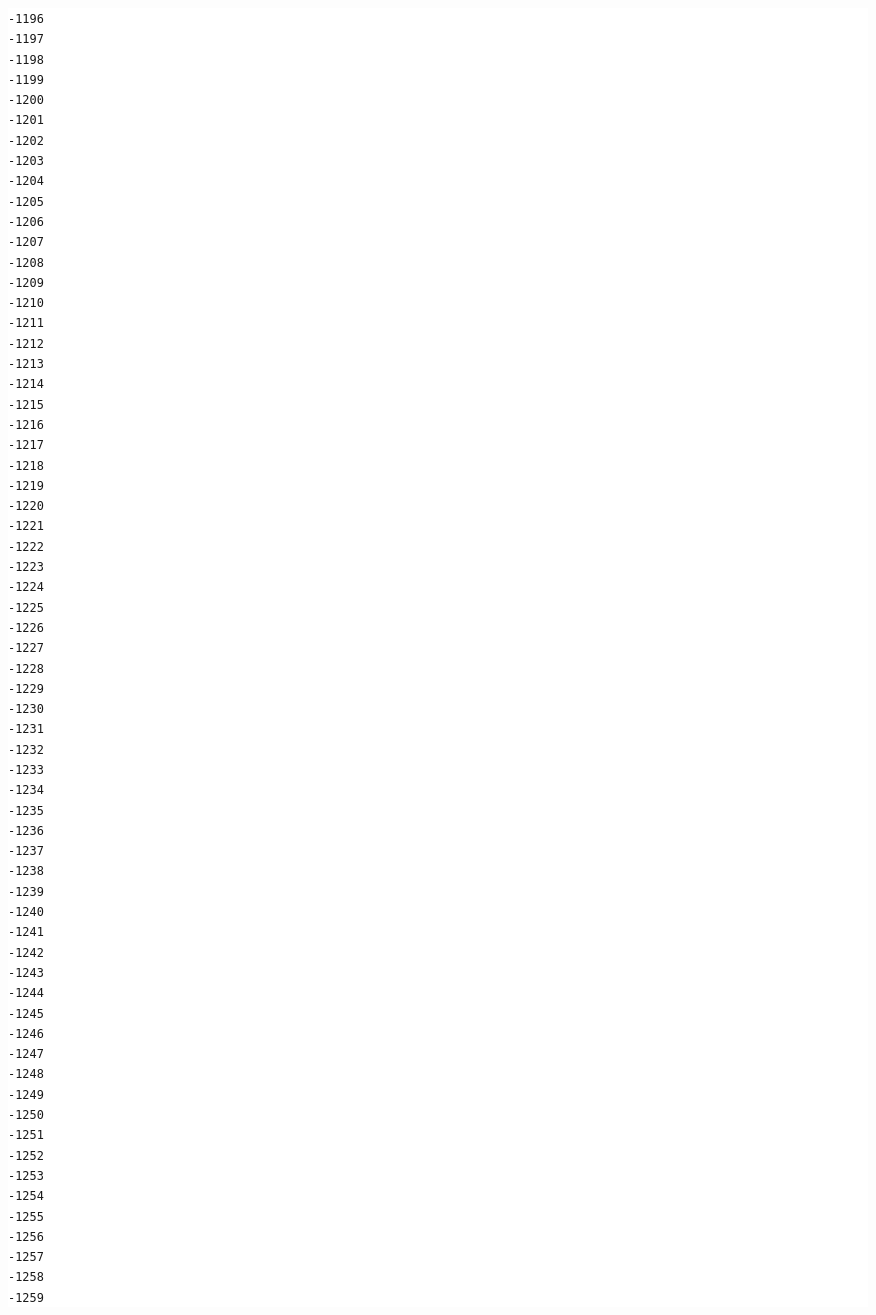     -1196
    -1197
    -1198
    -1199
    -1200
    -1201
    -1202
    -1203
    -1204
    -1205
    -1206
    -1207
    -1208
    -1209
    -1210
    -1211
    -1212
    -1213
    -1214
    -1215
    -1216
    -1217
    -1218
    -1219
    -1220
    -1221
    -1222
    -1223
    -1224
    -1225
    -1226
    -1227
    -1228
    -1229
    -1230
    -1231
    -1232
    -1233
    -1234
    -1235
    -1236
    -1237
    -1238
    -1239
    -1240
    -1241
    -1242
    -1243
    -1244
    -1245
    -1246
    -1247
    -1248
    -1249
    -1250
    -1251
    -1252
    -1253
    -1254
    -1255
    -1256
    -1257
    -1258
    -1259
